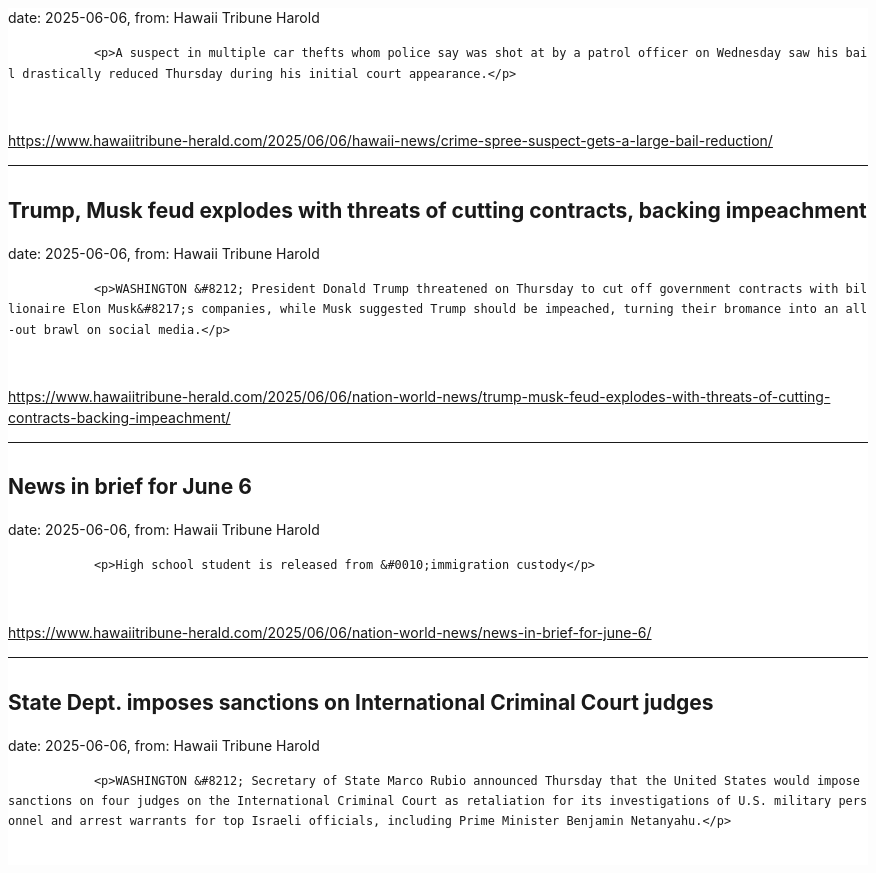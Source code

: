 date: 2025-06-06, from: Hawaii Tribune Harold


				<p>A suspect in multiple car thefts whom police say was shot at by a patrol officer on Wednesday saw his bail drastically reduced Thursday during his initial court appearance.</p>
			 

<br> 

<https://www.hawaiitribune-herald.com/2025/06/06/hawaii-news/crime-spree-suspect-gets-a-large-bail-reduction/>

---

## Trump, Musk feud explodes with threats of cutting contracts, backing impeachment

date: 2025-06-06, from: Hawaii Tribune Harold


				<p>WASHINGTON &#8212; President Donald Trump threatened on Thursday to cut off government contracts with billionaire Elon Musk&#8217;s companies, while Musk suggested Trump should be impeached, turning their bromance into an all-out brawl on social media.</p>
			 

<br> 

<https://www.hawaiitribune-herald.com/2025/06/06/nation-world-news/trump-musk-feud-explodes-with-threats-of-cutting-contracts-backing-impeachment/>

---

## News in brief for June 6

date: 2025-06-06, from: Hawaii Tribune Harold


				<p>High school student is released from &#0010;immigration custody</p>
			 

<br> 

<https://www.hawaiitribune-herald.com/2025/06/06/nation-world-news/news-in-brief-for-june-6/>

---

## State Dept. imposes sanctions on International Criminal Court judges

date: 2025-06-06, from: Hawaii Tribune Harold


				<p>WASHINGTON &#8212; Secretary of State Marco Rubio announced Thursday that the United States would impose sanctions on four judges on the International Criminal Court as retaliation for its investigations of U.S. military personnel and arrest warrants for top Israeli officials, including Prime Minister Benjamin Netanyahu.</p>
			 

<br> 
